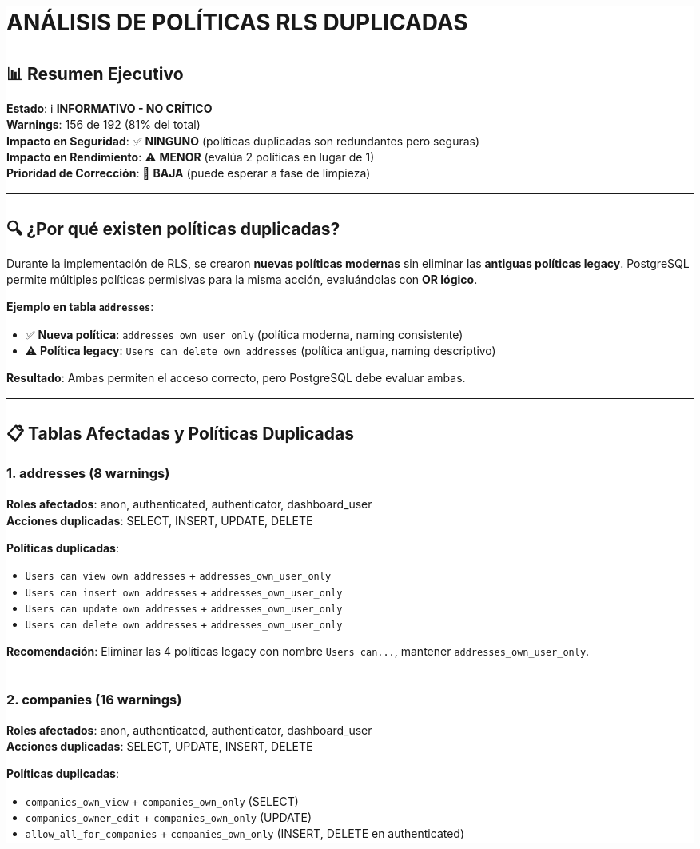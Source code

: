 # ANÁLISIS DE POLÍTICAS RLS DUPLICADAS

## 📊 Resumen Ejecutivo

**Estado**: ℹ️ **INFORMATIVO - NO CRÍTICO**  
**Warnings**: 156 de 192 (81% del total)  
**Impacto en Seguridad**: ✅ **NINGUNO** (políticas duplicadas son redundantes pero seguras)  
**Impacto en Rendimiento**: ⚠️ **MENOR** (evalúa 2 políticas en lugar de 1)  
**Prioridad de Corrección**: 🔵 **BAJA** (puede esperar a fase de limpieza)

---

## 🔍 ¿Por qué existen políticas duplicadas?

Durante la implementación de RLS, se crearon **nuevas políticas modernas** sin eliminar las **antiguas políticas legacy**. PostgreSQL permite múltiples políticas permisivas para la misma acción, evaluándolas con **OR lógico**.

**Ejemplo en tabla `addresses`**:
- ✅ **Nueva política**: `addresses_own_user_only` (política moderna, naming consistente)
- ⚠️ **Política legacy**: `Users can delete own addresses` (política antigua, naming descriptivo)

**Resultado**: Ambas permiten el acceso correcto, pero PostgreSQL debe evaluar ambas.

---

## 📋 Tablas Afectadas y Políticas Duplicadas

### 1. **addresses** (8 warnings)
**Roles afectados**: anon, authenticated, authenticator, dashboard_user  
**Acciones duplicadas**: SELECT, INSERT, UPDATE, DELETE

**Políticas duplicadas**:
- `Users can view own addresses` + `addresses_own_user_only`
- `Users can insert own addresses` + `addresses_own_user_only`
- `Users can update own addresses` + `addresses_own_user_only`
- `Users can delete own addresses` + `addresses_own_user_only`

**Recomendación**: Eliminar las 4 políticas legacy con nombre `Users can...`, mantener `addresses_own_user_only`.

---

### 2. **companies** (16 warnings)
**Roles afectados**: anon, authenticated, authenticator, dashboard_user  
**Acciones duplicadas**: SELECT, UPDATE, INSERT, DELETE

**Políticas duplicadas**:
- `companies_own_view` + `companies_own_only` (SELECT)
- `companies_owner_edit` + `companies_own_only` (UPDATE)
- `allow_all_for_companies` + `companies_own_only` (INSERT, DELETE en authenticated)

